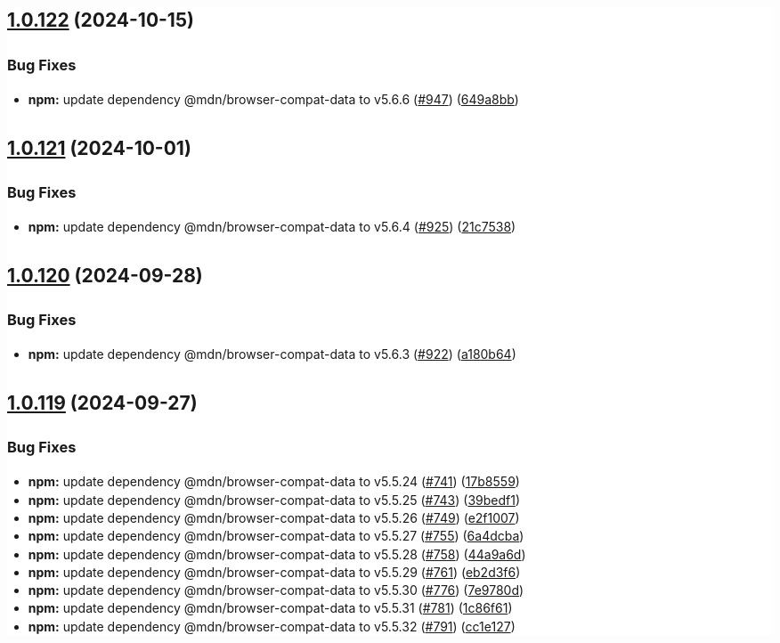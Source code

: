 ## [1.0.122](https://github.com/3846masa/babel-plugin-polyfill-custom/compare/v1.0.121...v1.0.122) (2024-10-15)


### Bug Fixes

* **npm:** update dependency @mdn/browser-compat-data to v5.6.6 ([#947](https://github.com/3846masa/babel-plugin-polyfill-custom/issues/947)) ([649a8bb](https://github.com/3846masa/babel-plugin-polyfill-custom/commit/649a8bb61d2eba703a218721a46aa6a0a9a488d9))

## [1.0.121](https://github.com/3846masa/babel-plugin-polyfill-custom/compare/v1.0.120...v1.0.121) (2024-10-01)


### Bug Fixes

* **npm:** update dependency @mdn/browser-compat-data to v5.6.4 ([#925](https://github.com/3846masa/babel-plugin-polyfill-custom/issues/925)) ([21c7538](https://github.com/3846masa/babel-plugin-polyfill-custom/commit/21c75387be5f9ee45db6a1d7ad3f81c4a5f9ea15))

## [1.0.120](https://github.com/3846masa/babel-plugin-polyfill-custom/compare/v1.0.119...v1.0.120) (2024-09-28)


### Bug Fixes

* **npm:** update dependency @mdn/browser-compat-data to v5.6.3 ([#922](https://github.com/3846masa/babel-plugin-polyfill-custom/issues/922)) ([a180b64](https://github.com/3846masa/babel-plugin-polyfill-custom/commit/a180b64d415b9f48829447d6feca2eb9b1d77693))

## [1.0.119](https://github.com/3846masa/babel-plugin-polyfill-custom/compare/v1.0.118...v1.0.119) (2024-09-27)


### Bug Fixes

* **npm:** update dependency @mdn/browser-compat-data to v5.5.24 ([#741](https://github.com/3846masa/babel-plugin-polyfill-custom/issues/741)) ([17b8559](https://github.com/3846masa/babel-plugin-polyfill-custom/commit/17b8559bfcd33afd26a258582a015487522938eb))
* **npm:** update dependency @mdn/browser-compat-data to v5.5.25 ([#743](https://github.com/3846masa/babel-plugin-polyfill-custom/issues/743)) ([39bedf1](https://github.com/3846masa/babel-plugin-polyfill-custom/commit/39bedf15be249ab436a429990cfd6f94f82d21c2))
* **npm:** update dependency @mdn/browser-compat-data to v5.5.26 ([#749](https://github.com/3846masa/babel-plugin-polyfill-custom/issues/749)) ([e2f1007](https://github.com/3846masa/babel-plugin-polyfill-custom/commit/e2f10075b5ea282b2cc7f05be55d7dadec8199ee))
* **npm:** update dependency @mdn/browser-compat-data to v5.5.27 ([#755](https://github.com/3846masa/babel-plugin-polyfill-custom/issues/755)) ([6a4dcba](https://github.com/3846masa/babel-plugin-polyfill-custom/commit/6a4dcba0329ef3e02a05d9372445152712e65c15))
* **npm:** update dependency @mdn/browser-compat-data to v5.5.28 ([#758](https://github.com/3846masa/babel-plugin-polyfill-custom/issues/758)) ([44a9a6d](https://github.com/3846masa/babel-plugin-polyfill-custom/commit/44a9a6d8a4890024f87ec61b805dd6d06f24346a))
* **npm:** update dependency @mdn/browser-compat-data to v5.5.29 ([#761](https://github.com/3846masa/babel-plugin-polyfill-custom/issues/761)) ([eb2d3f6](https://github.com/3846masa/babel-plugin-polyfill-custom/commit/eb2d3f63193f8b63250075f9ca38729b98f9bf84))
* **npm:** update dependency @mdn/browser-compat-data to v5.5.30 ([#776](https://github.com/3846masa/babel-plugin-polyfill-custom/issues/776)) ([7e9780d](https://github.com/3846masa/babel-plugin-polyfill-custom/commit/7e9780d31356ab1e397c341e4a4ff645d83f7554))
* **npm:** update dependency @mdn/browser-compat-data to v5.5.31 ([#781](https://github.com/3846masa/babel-plugin-polyfill-custom/issues/781)) ([1c86f61](https://github.com/3846masa/babel-plugin-polyfill-custom/commit/1c86f61cfd0191e4ecaaaa549ea123c75b69cbed))
* **npm:** update dependency @mdn/browser-compat-data to v5.5.32 ([#791](https://github.com/3846masa/babel-plugin-polyfill-custom/issues/791)) ([cc1e127](https://github.com/3846masa/babel-plugin-polyfill-custom/commit/cc1e1276b345dd6580ec740cb978b3114d25518a))